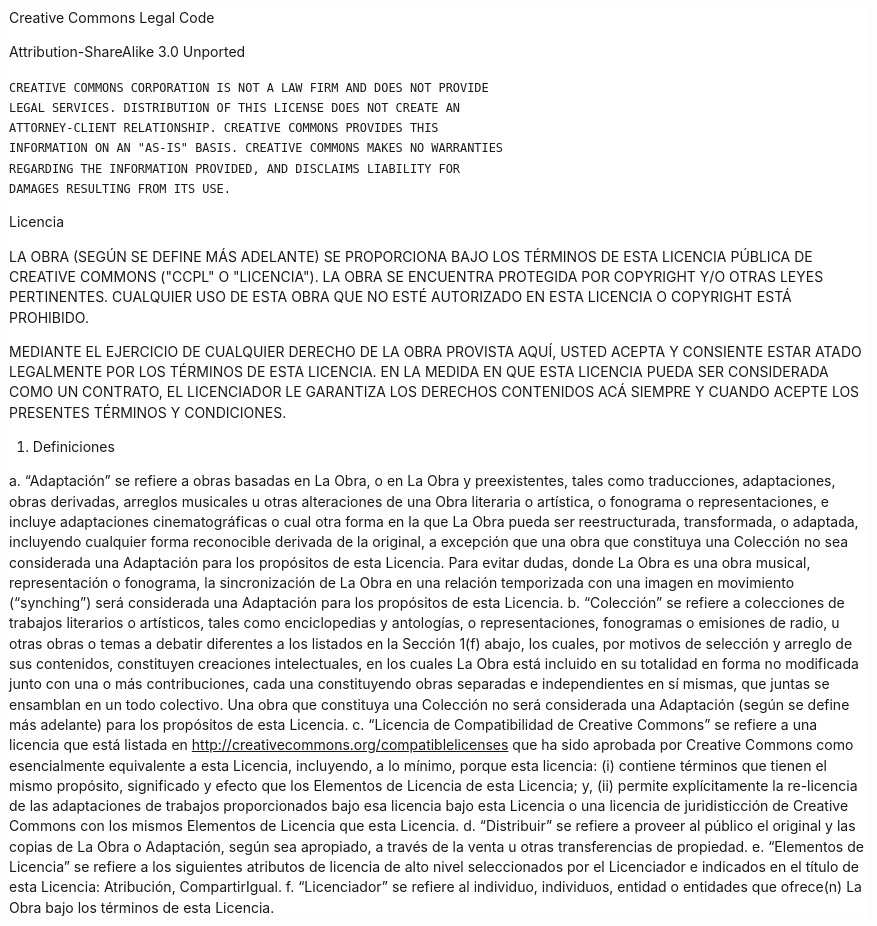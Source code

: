 Creative Commons Legal Code

Attribution-ShareAlike 3.0 Unported

    CREATIVE COMMONS CORPORATION IS NOT A LAW FIRM AND DOES NOT PROVIDE
    LEGAL SERVICES. DISTRIBUTION OF THIS LICENSE DOES NOT CREATE AN
    ATTORNEY-CLIENT RELATIONSHIP. CREATIVE COMMONS PROVIDES THIS
    INFORMATION ON AN "AS-IS" BASIS. CREATIVE COMMONS MAKES NO WARRANTIES
    REGARDING THE INFORMATION PROVIDED, AND DISCLAIMS LIABILITY FOR
    DAMAGES RESULTING FROM ITS USE.

Licencia

LA OBRA (SEGÚN SE DEFINE MÁS ADELANTE) SE PROPORCIONA BAJO LOS TÉRMINOS DE ESTA LICENCIA
PÚBLICA DE CREATIVE COMMONS ("CCPL" O "LICENCIA"). LA OBRA SE ENCUENTRA PROTEGIDA POR
COPYRIGHT Y/O OTRAS LEYES PERTINENTES. CUALQUIER USO DE ESTA OBRA QUE
NO ESTÉ AUTORIZADO EN ESTA LICENCIA O COPYRIGHT ESTÁ PROHIBIDO.

MEDIANTE EL EJERCICIO DE CUALQUIER DERECHO DE LA OBRA PROVISTA AQUÍ, USTED ACEPTA Y CONSIENTE 
ESTAR ATADO LEGALMENTE POR LOS TÉRMINOS DE ESTA LICENCIA. EN LA MEDIDA EN QUE ESTA LICENCIA PUEDA
SER CONSIDERADA COMO UN CONTRATO, EL LICENCIADOR LE GARANTIZA LOS DERECHOS
CONTENIDOS ACÁ SIEMPRE Y CUANDO ACEPTE LOS PRESENTES TÉRMINOS Y
CONDICIONES.

1. Definiciones

 a. “Adaptación” se refiere a obras basadas en La Obra, o en La Obra y
    preexistentes, tales como traducciones, adaptaciones,
    obras derivadas, arreglos musicales u otras alteraciones de una
    Obra literaria o artística, o fonograma o representaciones, e incluye
    adaptaciones cinematográficas o cual otra forma en la que La Obra pueda ser
    reestructurada, transformada, o adaptada, incluyendo cualquier forma reconocible
    derivada de la original, a excepción que una obra que constituya una
    Colección no sea considerada una Adaptación para los propósitos de
    esta Licencia. Para evitar dudas, donde La Obra es una obra
    musical, representación o fonograma, la sincronización de La Obra en una
    relación temporizada con una imagen en movimiento (“synching”) será considerada una 
    Adaptación para los propósitos de esta Licencia.
 b. “Colección” se refiere a colecciones de trabajos literarios o artísticos, tales como 
    enciclopedias y antologías, o representaciones, fonogramas o 
    emisiones de radio, u otras obras o temas a debatir diferentes a los listados 
    en la Sección 1(f) abajo, los cuales, por motivos de selección y 
    arreglo de sus contenidos, constituyen creaciones intelectuales, en
    los cuales La Obra está incluido en su totalidad en forma no modificada junto
    con una o más contribuciones, cada una constituyendo obras separadas e
    independientes en sí mismas, que juntas se ensamblan en un 
    todo colectivo. Una obra que constituya una Colección no será
    considerada una Adaptación (según se define más adelante) para los propósitos de esta
    Licencia.
 c. “Licencia de Compatibilidad de Creative Commons” se refiere a una licencia que está listada
    en http://creativecommons.org/compatiblelicenses que ha sido
    aprobada por Creative Commons como esencialmente equivalente a esta 
    Licencia, incluyendo, a lo mínimo, porque esta licencia: (i) contiene 
    términos que tienen el mismo propósito, significado y efecto que los Elementos 
    de Licencia de esta Licencia; y, (ii) permite explícitamente la re-licencia
    de las adaptaciones de trabajos proporcionados bajo esa licencia bajo esta 
    Licencia o una licencia de juridisticción de Creative Commons con los mismos
    Elementos de Licencia que esta Licencia.
 d. “Distribuir” se refiere a proveer al público el original y
    las copias de La Obra o Adaptación, según sea apropiado, a través de la venta u 
    otras transferencias de propiedad.
 e. “Elementos de Licencia” se refiere a los siguientes atributos 
    de licencia de alto nivel seleccionados por el Licenciador e indicados en el título de esta Licencia: 
    Atribución, CompartirIgual.
 f. “Licenciador” se refiere al individuo, individuos, entidad o entidades que 
    ofrece(n) La Obra bajo los términos de esta Licencia.